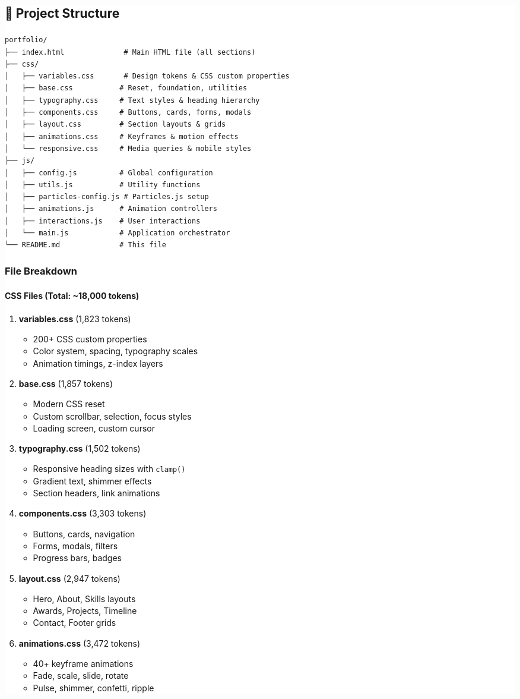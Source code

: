 
## 📂 Project Structure

```
portfolio/
├── index.html              # Main HTML file (all sections)
├── css/
│   ├── variables.css       # Design tokens & CSS custom properties
│   ├── base.css           # Reset, foundation, utilities
│   ├── typography.css     # Text styles & heading hierarchy
│   ├── components.css     # Buttons, cards, forms, modals
│   ├── layout.css         # Section layouts & grids
│   ├── animations.css     # Keyframes & motion effects
│   └── responsive.css     # Media queries & mobile styles
├── js/
│   ├── config.js          # Global configuration
│   ├── utils.js           # Utility functions
│   ├── particles-config.js # Particles.js setup
│   ├── animations.js      # Animation controllers
│   ├── interactions.js    # User interactions
│   └── main.js            # Application orchestrator
└── README.md              # This file
```

### **File Breakdown**

#### **CSS Files** (Total: ~18,000 tokens)
1. **variables.css** (1,823 tokens)
   - 200+ CSS custom properties
   - Color system, spacing, typography scales
   - Animation timings, z-index layers

2. **base.css** (1,857 tokens)
   - Modern CSS reset
   - Custom scrollbar, selection, focus styles
   - Loading screen, custom cursor

3. **typography.css** (1,502 tokens)
   - Responsive heading sizes with `clamp()`
   - Gradient text, shimmer effects
   - Section headers, link animations

4. **components.css** (3,303 tokens)
   - Buttons, cards, navigation
   - Forms, modals, filters
   - Progress bars, badges

5. **layout.css** (2,947 tokens)
   - Hero, About, Skills layouts
   - Awards, Projects, Timeline
   - Contact, Footer grids

6. **animations.css** (3,472 tokens)
   - 40+ keyframe animations
   - Fade, scale, slide, rotate
   - Pulse, shimmer, confetti, ripple
